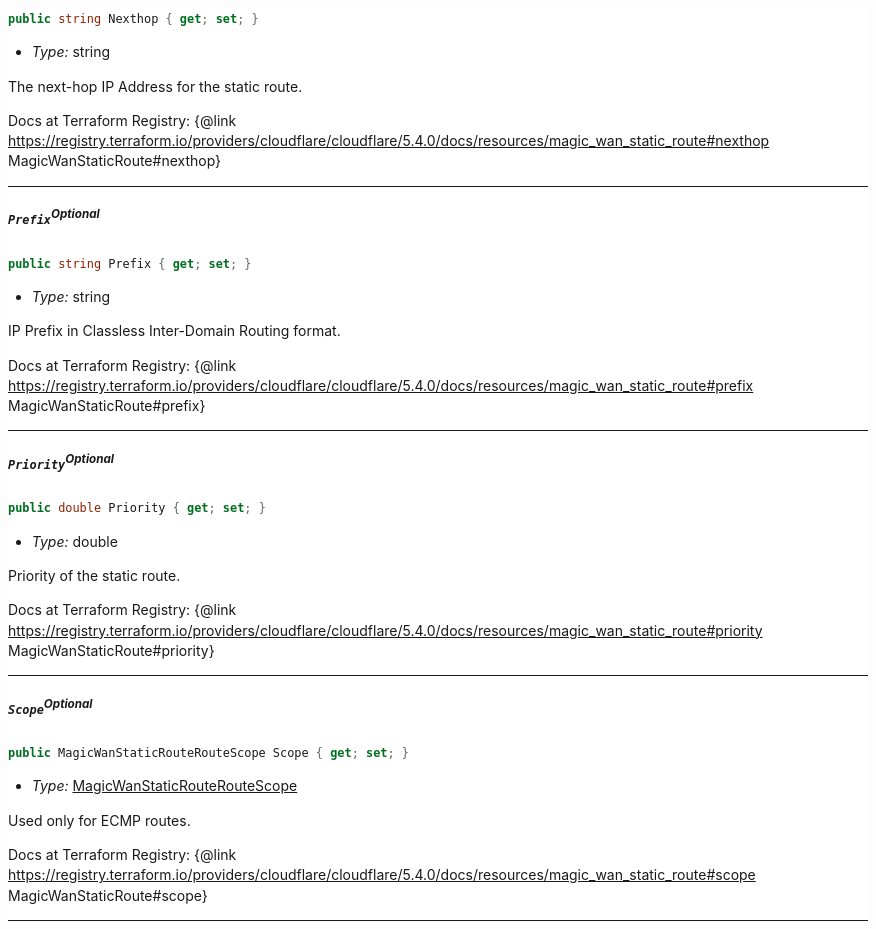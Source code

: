 ```csharp
public string Nexthop { get; set; }
```

- *Type:* string

The next-hop IP Address for the static route.

Docs at Terraform Registry: {@link https://registry.terraform.io/providers/cloudflare/cloudflare/5.4.0/docs/resources/magic_wan_static_route#nexthop MagicWanStaticRoute#nexthop}

---

##### `Prefix`<sup>Optional</sup> <a name="Prefix" id="@cdktf/provider-cloudflare.magicWanStaticRoute.MagicWanStaticRouteRoute.property.prefix"></a>

```csharp
public string Prefix { get; set; }
```

- *Type:* string

IP Prefix in Classless Inter-Domain Routing format.

Docs at Terraform Registry: {@link https://registry.terraform.io/providers/cloudflare/cloudflare/5.4.0/docs/resources/magic_wan_static_route#prefix MagicWanStaticRoute#prefix}

---

##### `Priority`<sup>Optional</sup> <a name="Priority" id="@cdktf/provider-cloudflare.magicWanStaticRoute.MagicWanStaticRouteRoute.property.priority"></a>

```csharp
public double Priority { get; set; }
```

- *Type:* double

Priority of the static route.

Docs at Terraform Registry: {@link https://registry.terraform.io/providers/cloudflare/cloudflare/5.4.0/docs/resources/magic_wan_static_route#priority MagicWanStaticRoute#priority}

---

##### `Scope`<sup>Optional</sup> <a name="Scope" id="@cdktf/provider-cloudflare.magicWanStaticRoute.MagicWanStaticRouteRoute.property.scope"></a>

```csharp
public MagicWanStaticRouteRouteScope Scope { get; set; }
```

- *Type:* <a href="#@cdktf/provider-cloudflare.magicWanStaticRoute.MagicWanStaticRouteRouteScope">MagicWanStaticRouteRouteScope</a>

Used only for ECMP routes.

Docs at Terraform Registry: {@link https://registry.terraform.io/providers/cloudflare/cloudflare/5.4.0/docs/resources/magic_wan_static_route#scope MagicWanStaticRoute#scope}

---